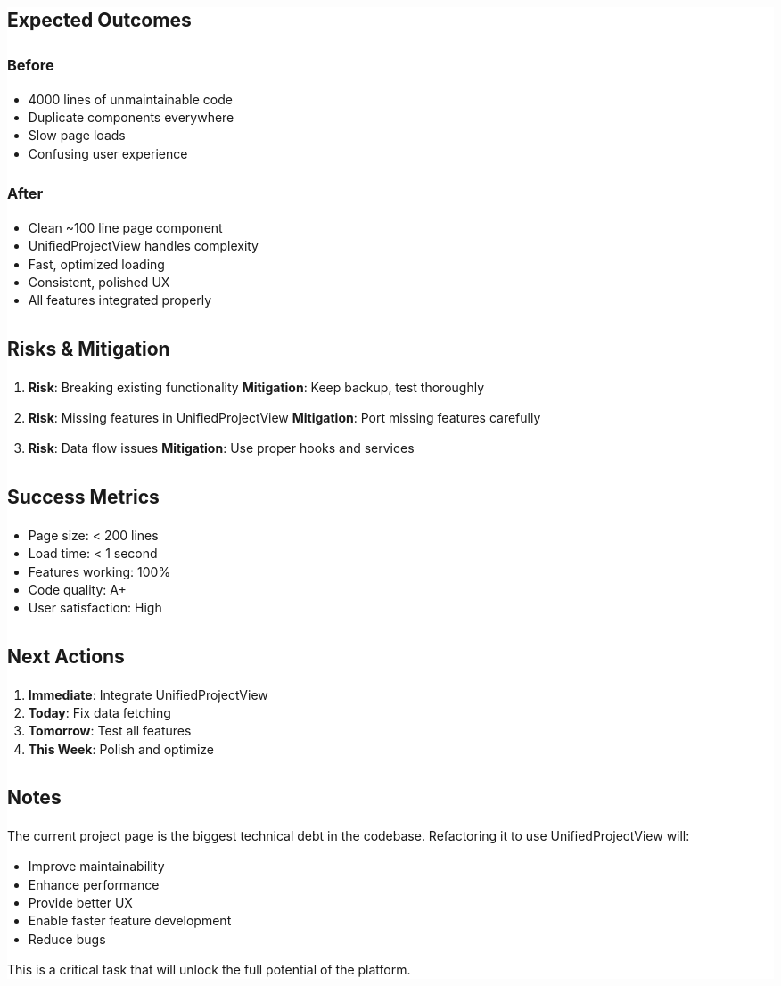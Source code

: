## Expected Outcomes

### Before
- 4000 lines of unmaintainable code
- Duplicate components everywhere
- Slow page loads
- Confusing user experience

### After
- Clean ~100 line page component
- UnifiedProjectView handles complexity
- Fast, optimized loading
- Consistent, polished UX
- All features integrated properly

## Risks & Mitigation

1. **Risk**: Breaking existing functionality
   **Mitigation**: Keep backup, test thoroughly

2. **Risk**: Missing features in UnifiedProjectView
   **Mitigation**: Port missing features carefully

3. **Risk**: Data flow issues
   **Mitigation**: Use proper hooks and services

## Success Metrics

- Page size: < 200 lines
- Load time: < 1 second
- Features working: 100%
- Code quality: A+
- User satisfaction: High

## Next Actions

1. **Immediate**: Integrate UnifiedProjectView
2. **Today**: Fix data fetching
3. **Tomorrow**: Test all features
4. **This Week**: Polish and optimize

## Notes

The current project page is the biggest technical debt in the codebase. Refactoring it to use UnifiedProjectView will:
- Improve maintainability
- Enhance performance
- Provide better UX
- Enable faster feature development
- Reduce bugs

This is a critical task that will unlock the full potential of the platform.